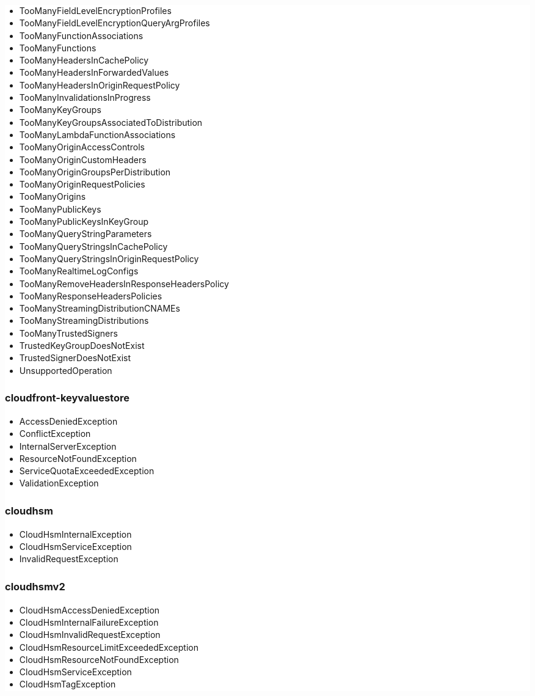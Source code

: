 - TooManyFieldLevelEncryptionProfiles
- TooManyFieldLevelEncryptionQueryArgProfiles
- TooManyFunctionAssociations
- TooManyFunctions
- TooManyHeadersInCachePolicy
- TooManyHeadersInForwardedValues
- TooManyHeadersInOriginRequestPolicy
- TooManyInvalidationsInProgress
- TooManyKeyGroups
- TooManyKeyGroupsAssociatedToDistribution
- TooManyLambdaFunctionAssociations
- TooManyOriginAccessControls
- TooManyOriginCustomHeaders
- TooManyOriginGroupsPerDistribution
- TooManyOriginRequestPolicies
- TooManyOrigins
- TooManyPublicKeys
- TooManyPublicKeysInKeyGroup
- TooManyQueryStringParameters
- TooManyQueryStringsInCachePolicy
- TooManyQueryStringsInOriginRequestPolicy
- TooManyRealtimeLogConfigs
- TooManyRemoveHeadersInResponseHeadersPolicy
- TooManyResponseHeadersPolicies
- TooManyStreamingDistributionCNAMEs
- TooManyStreamingDistributions
- TooManyTrustedSigners
- TrustedKeyGroupDoesNotExist
- TrustedSignerDoesNotExist
- UnsupportedOperation

### cloudfront-keyvaluestore
- AccessDeniedException
- ConflictException
- InternalServerException
- ResourceNotFoundException
- ServiceQuotaExceededException
- ValidationException

### cloudhsm
- CloudHsmInternalException
- CloudHsmServiceException
- InvalidRequestException

### cloudhsmv2
- CloudHsmAccessDeniedException
- CloudHsmInternalFailureException
- CloudHsmInvalidRequestException
- CloudHsmResourceLimitExceededException
- CloudHsmResourceNotFoundException
- CloudHsmServiceException
- CloudHsmTagException
